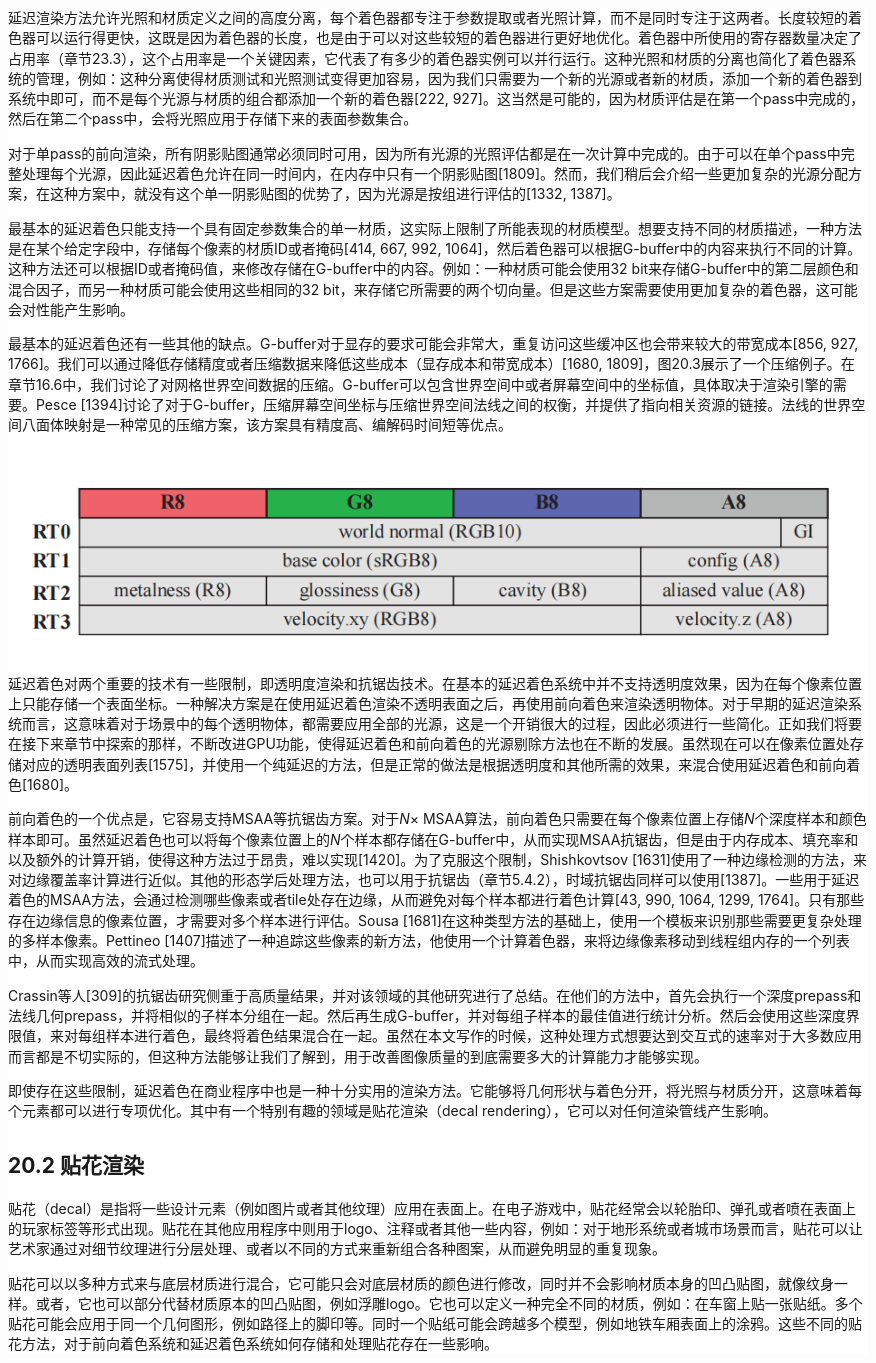 延迟渲染方法允许光照和材质定义之间的高度分离，每个着色器都专注于参数提取或者光照计算，而不是同时专注于这两者。长度较短的着色器可以运行得更快，这既是因为着色器的长度，也是由于可以对这些较短的着色器进行更好地优化。着色器中所使用的寄存器数量决定了占用率（章节23.3），这个占用率是一个关键因素，它代表了有多少的着色器实例可以并行运行。这种光照和材质的分离也简化了着色器系统的管理，例如：这种分离使得材质测试和光照测试变得更加容易，因为我们只需要为一个新的光源或者新的材质，添加一个新的着色器到系统中即可，而不是每个光源与材质的组合都添加一个新的着色器\[222, 927]。这当然是可能的，因为材质评估是在第一个pass中完成的，然后在第二个pass中，会将光照应用于存储下来的表面参数集合。

对于单pass的前向渲染，所有阴影贴图通常必须同时可用，因为所有光源的光照评估都是在一次计算中完成的。由于可以在单个pass中完整处理每个光源，因此延迟着色允许在同一时间内，在内存中只有一个阴影贴图\[1809]。然而，我们稍后会介绍一些更加复杂的光源分配方案，在这种方案中，就没有这个单一阴影贴图的优势了，因为光源是按组进行评估的\[1332, 1387]。

最基本的延迟着色只能支持一个具有固定参数集合的单一材质，这实际上限制了所能表现的材质模型。想要支持不同的材质描述，一种方法是在某个给定字段中，存储每个像素的材质ID或者掩码\[414, 667, 992, 1064]，然后着色器可以根据G-buffer中的内容来执行不同的计算。这种方法还可以根据ID或者掩码值，来修改存储在G-buffer中的内容。例如：一种材质可能会使用32 bit来存储G-buffer中的第二层颜色和混合因子，而另一种材质可能会使用这些相同的32 bit，来存储它所需要的两个切向量。但是这些方案需要使用更加复杂的着色器，这可能会对性能产生影响。

最基本的延迟着色还有一些其他的缺点。G-buffer对于显存的要求可能会非常大，重复访问这些缓冲区也会带来较大的带宽成本\[856, 927, 1766]。我们可以通过降低存储精度或者压缩数据来降低这些成本（显存成本和带宽成本）\[1680, 1809]，图20.3展示了一个压缩例子。在章节16.6中，我们讨论了对网格世界空间数据的压缩。G-buffer可以包含世界空间中或者屏幕空间中的坐标值，具体取决于渲染引擎的需要。Pesce \[1394]讨论了对于G-buffer，压缩屏幕空间坐标与压缩世界空间法线之间的权衡，并提供了指向相关资源的链接。法线的世界空间八面体映射是一种常见的压缩方案，该方案具有精度高、编解码时间短等优点。

![图20.3：一个可能的G-buffer布局，在《彩虹六号：围攻》中使用了这种布局方法。除了深度缓冲和模板缓冲之外，还额外使用了四个渲染目标（render target，RT）。从图中可以看到，任何数据都可以放入这些缓冲区中。其中RT0中的“GI”字段为“GI法线偏置（A2）”。 \[415\]](images/Chapter-20/202309202246467.png "图20.3：一个可能的G-buffer布局，在《彩虹六号：围攻》中使用了这种布局方法。除了深度缓冲和模板缓冲之外，还额外使用了四个渲染目标（render target，RT）。从图中可以看到，任何数据都可以放入这些缓冲区中。其中RT0中的“GI”字段为“GI法线偏置（A2）”。 \[415]")

延迟着色对两个重要的技术有一些限制，即透明度渲染和抗锯齿技术。在基本的延迟着色系统中并不支持透明度效果，因为在每个像素位置上只能存储一个表面坐标。一种解决方案是在使用延迟着色渲染不透明表面之后，再使用前向着色来渲染透明物体。对于早期的延迟渲染系统而言，这意味着对于场景中的每个透明物体，都需要应用全部的光源，这是一个开销很大的过程，因此必须进行一些简化。正如我们将要在接下来章节中探索的那样，不断改进GPU功能，使得延迟着色和前向着色的光源剔除方法也在不断的发展。虽然现在可以在像素位置处存储对应的透明表面列表\[1575]，并使用一个纯延迟的方法，但是正常的做法是根据透明度和其他所需的效果，来混合使用延迟着色和前向着色\[1680]。

前向着色的一个优点是，它容易支持MSAA等抗锯齿方案。对于$N×$ MSAA算法，前向着色只需要在每个像素位置上存储$N$个深度样本和颜色样本即可。虽然延迟着色也可以将每个像素位置上的$N$个样本都存储在G-buffer中，从而实现MSAA抗锯齿，但是由于内存成本、填充率和以及额外的计算开销，使得这种方法过于昂贵，难以实现\[1420]。为了克服这个限制，Shishkovtsov \[1631]使用了一种边缘检测的方法，来对边缘覆盖率计算进行近似。其他的形态学后处理方法，也可以用于抗锯齿（章节5.4.2），时域抗锯齿同样可以使用\[1387]。一些用于延迟着色的MSAA方法，会通过检测哪些像素或者tile处存在边缘，从而避免对每个样本都进行着色计算\[43, 990, 1064, 1299, 1764]。只有那些存在边缘信息的像素位置，才需要对多个样本进行评估。Sousa \[1681]在这种类型方法的基础上，使用一个模板来识别那些需要更复杂处理的多样本像素。Pettineo \[1407]描述了一种追踪这些像素的新方法，他使用一个计算着色器，来将边缘像素移动到线程组内存的一个列表中，从而实现高效的流式处理。

Crassin等人\[309]的抗锯齿研究侧重于高质量结果，并对该领域的其他研究进行了总结。在他们的方法中，首先会执行一个深度prepass和法线几何prepass，并将相似的子样本分组在一起。然后再生成G-buffer，并对每组子样本的最佳值进行统计分析。然后会使用这些深度界限值，来对每组样本进行着色，最终将着色结果混合在一起。虽然在本文写作的时候，这种处理方式想要达到交互式的速率对于大多数应用而言都是不切实际的，但这种方法能够让我们了解到，用于改善图像质量的到底需要多大的计算能力才能够实现。

即使存在这些限制，延迟着色在商业程序中也是一种十分实用的渲染方法。它能够将几何形状与着色分开，将光照与材质分开，这意味着每个元素都可以进行专项优化。其中有一个特别有趣的领域是贴花渲染（decal rendering），它可以对任何渲染管线产生影响。

## 20.2 贴花渲染

贴花（decal）是指将一些设计元素（例如图片或者其他纹理）应用在表面上。在电子游戏中，贴花经常会以轮胎印、弹孔或者喷在表面上的玩家标签等形式出现。贴花在其他应用程序中则用于logo、注释或者其他一些内容，例如：对于地形系统或者城市场景而言，贴花可以让艺术家通过对细节纹理进行分层处理、或者以不同的方式来重新组合各种图案，从而避免明显的重复现象。

贴花可以以多种方式来与底层材质进行混合，它可能只会对底层材质的颜色进行修改，同时并不会影响材质本身的凹凸贴图，就像纹身一样。或者，它也可以部分代替材质原本的凹凸贴图，例如浮雕logo。它也可以定义一种完全不同的材质，例如：在车窗上贴一张贴纸。多个贴花可能会应用于同一个几何图形，例如路径上的脚印等。同时一个贴纸可能会跨越多个模型，例如地铁车厢表面上的涂鸦。这些不同的贴花方法，对于前向着色系统和延迟着色系统如何存储和处理贴花存在一些影响。
